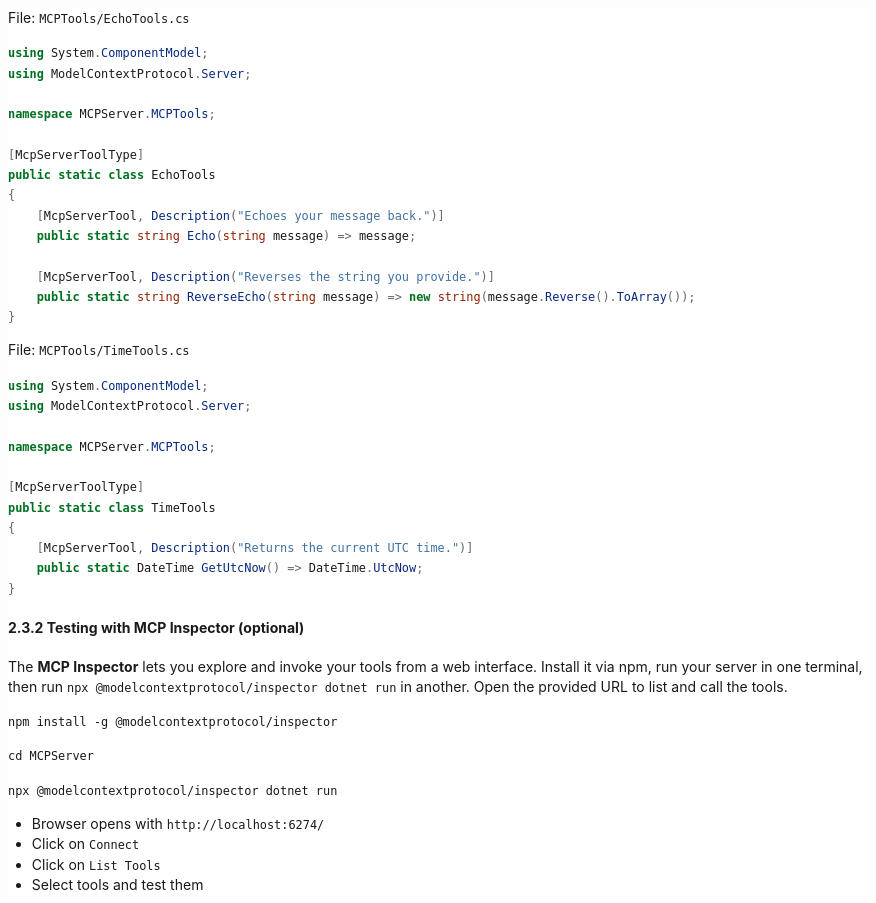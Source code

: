 File: `MCPTools/EchoTools.cs`  

``` csharp
using System.ComponentModel;
using ModelContextProtocol.Server;

namespace MCPServer.MCPTools;

[McpServerToolType]
public static class EchoTools
{
    [McpServerTool, Description("Echoes your message back.")]
    public static string Echo(string message) => message;

    [McpServerTool, Description("Reverses the string you provide.")]
    public static string ReverseEcho(string message) => new string(message.Reverse().ToArray());
}
```
  
File: `MCPTools/TimeTools.cs`

``` csharp
using System.ComponentModel;
using ModelContextProtocol.Server;

namespace MCPServer.MCPTools;

[McpServerToolType]
public static class TimeTools
{
    [McpServerTool, Description("Returns the current UTC time.")]
    public static DateTime GetUtcNow() => DateTime.UtcNow;
}
```

#### 2.3.2 Testing with MCP Inspector (optional)

The **MCP Inspector** lets you explore and invoke your tools from a web interface. Install it via npm, run your server in one terminal, then run `npx @modelcontextprotocol/inspector dotnet run` in another. Open the provided URL to list and call the tools.

```
npm install -g @modelcontextprotocol/inspector
```

```
cd MCPServer
```

```
npx @modelcontextprotocol/inspector dotnet run
```

- Browser opens with `http://localhost:6274/`
- Click on `Connect`
- Click on `List Tools`
- Select tools and test them

